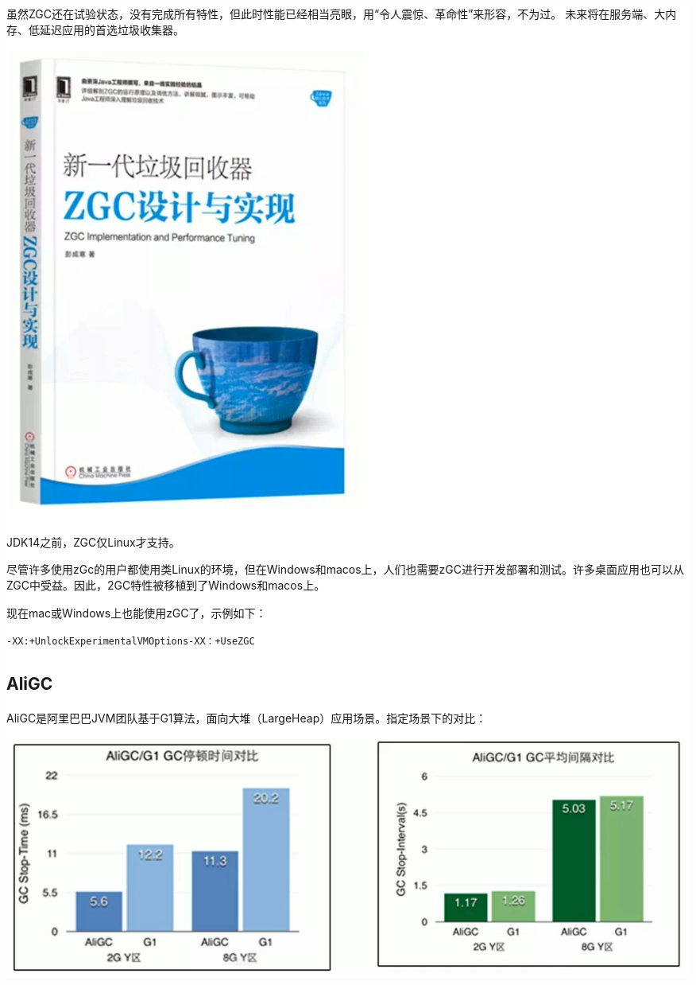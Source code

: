 

虽然ZGC还在试验状态，没有完成所有特性，但此时性能已经相当亮眼，用“令人震惊、革命性”来形容，不为过。 未来将在服务端、大内存、低延迟应用的首选垃圾收集器。

![](../images/2020/09/20200904152508.png)


JDK14之前，ZGC仅Linux才支持。

尽管许多使用zGc的用户都使用类Linux的环境，但在Windows和macos上，人们也需要zGC进行开发部署和测试。许多桌面应用也可以从ZGC中受益。因此，2GC特性被移植到了Windows和macos上。

现在mac或Windows上也能使用zGC了，示例如下：
```
-XX:+UnlockExperimentalVMOptions-XX：+UseZGC
```

##  AliGC
AliGC是阿里巴巴JVM团队基于G1算法，面向大堆（LargeHeap）应用场景。指定场景下的对比：

![](../images/2020/09/20200904152543.png)
